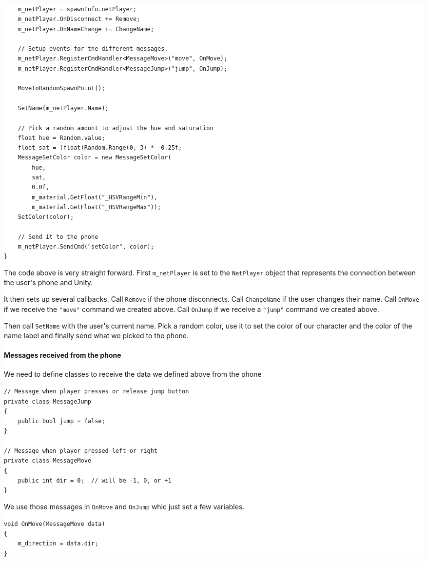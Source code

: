         m_netPlayer = spawnInfo.netPlayer;
        m_netPlayer.OnDisconnect += Remove;
        m_netPlayer.OnNameChange += ChangeName;

        // Setup events for the different messages.
        m_netPlayer.RegisterCmdHandler<MessageMove>("move", OnMove);
        m_netPlayer.RegisterCmdHandler<MessageJump>("jump", OnJump);

        MoveToRandomSpawnPoint();

        SetName(m_netPlayer.Name);

        // Pick a random amount to adjust the hue and saturation
        float hue = Random.value;
        float sat = (float)Random.Range(0, 3) * -0.25f;
        MessageSetColor color = new MessageSetColor(
            hue,
            sat,
            0.0f,
            m_material.GetFloat("_HSVRangeMin"),
            m_material.GetFloat("_HSVRangeMax"));
        SetColor(color);

        // Send it to the phone
        m_netPlayer.SendCmd("setColor", color);
    }

The code above is very straight forward. First `m_netPlayer` is set to the `NetPlayer` object
that represents the connection between the user's phone and Unity.

It then sets up several callbacks. Call `Remove` if the phone disconnects. Call `ChangeName` if
the user changes their name. Call `OnMove` if we receive the `"move"` command we created
above. Call `OnJump` if we receive a `"jump"` command we created above.

Then call `SetName` with the user's current name. Pick a random color, use it to set the
color of our character and the color of the name label and finally send what we picked
to the phone.

#### Messages received from the phone

We need to define classes to receive the data we defined above from the phone

    // Message when player presses or release jump button
    private class MessageJump
    {
        public bool jump = false;
    }

    // Message when player pressed left or right
    private class MessageMove
    {
        public int dir = 0;  // will be -1, 0, or +1
    }

We use those messages in `OnMove` and `OnJump` whic just set a few variables.

    void OnMove(MessageMove data)
    {
        m_direction = data.dir;
    }
